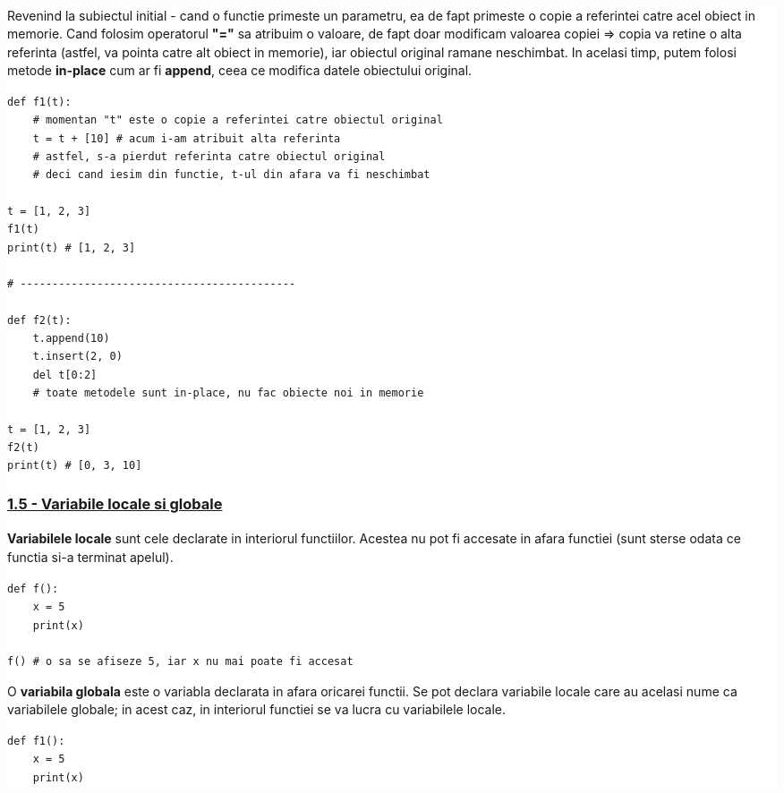 Revenind la subiectul initial - cand o functie primeste un parametru, ea de fapt primeste o copie a referintei catre acel obiect in memorie. Cand folosim operatorul <b>"="</b> sa atribuim o valoare, de fapt doar modificam valoarea copiei => copia va retine o alta referinta (astfel, va pointa catre alt obiect in memorie), iar obiectul original ramane neschimbat. In acelasi timp, putem folosi metode <b>in-place</b> cum ar fi <b>append</b>, ceea ce modifica datele obiectului original.

    def f1(t):
        # momentan "t" este o copie a referintei catre obiectul original
        t = t + [10] # acum i-am atribuit alta referinta
        # astfel, s-a pierdut referinta catre obiectul original
        # deci cand iesim din functie, t-ul din afara va fi neschimbat
        
    t = [1, 2, 3]
    f1(t)
    print(t) # [1, 2, 3]
    
    # -------------------------------------------

    def f2(t):
        t.append(10)
        t.insert(2, 0)
        del t[0:2]
        # toate metodele sunt in-place, nu fac obiecte noi in memorie

    t = [1, 2, 3]
    f2(t)
    print(t) # [0, 3, 10]

### <ins>1.5 - Variabile locale si globale</ins>
<b>Variabilele locale</b> sunt cele declarate in interiorul functiilor. Acestea nu pot fi accesate in afara functiei (sunt sterse odata ce functia si-a terminat apelul).

    def f():
        x = 5
        print(x)
        
    f() # o sa se afiseze 5, iar x nu mai poate fi accesat

O <b>variabila globala</b> este o variabla declarata in afara oricarei functii. Se pot declara variabile locale care au acelasi nume ca variabilele globale; in acest caz, in interiorul functiei se va lucra cu variabilele locale.

    def f1():
        x = 5
        print(x)
    